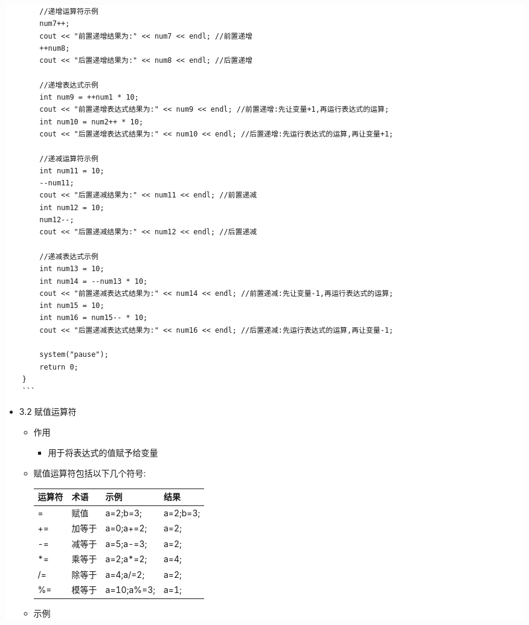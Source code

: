             //递增运算符示例
            num7++;
            cout << "前置递增结果为:" << num7 << endl; //前置递增
            ++num8;
            cout << "后置递增结果为:" << num8 << endl; //后置递增

            //递增表达式示例
            int num9 = ++num1 * 10;
            cout << "前置递增表达式结果为:" << num9 << endl; //前置递增:先让变量+1,再运行表达式的运算;
            int num10 = num2++ * 10;
            cout << "后置递增表达式结果为:" << num10 << endl; //后置递增:先运行表达式的运算,再让变量+1;

            //递减运算符示例
            int num11 = 10;
            --num11;
            cout << "后置递减结果为:" << num11 << endl; //前置递减
            int num12 = 10;
            num12--;
            cout << "后置递减结果为:" << num12 << endl; //后置递减

            //递减表达式示例
            int num13 = 10;
            int num14 = --num13 * 10;
            cout << "前置递减表达式结果为:" << num14 << endl; //前置递减:先让变量-1,再运行表达式的运算;
            int num15 = 10;
            int num16 = num15-- * 10;
            cout << "后置递减表达式结果为:" << num16 << endl; //后置递减:先运行表达式的运算,再让变量-1;

            system("pause");
            return 0;
        }
        ```

  + 3.2 赋值运算符

    * 作用

      * 用于将表达式的值赋予给变量

    * 赋值运算符包括以下几个符号:

      | 运算符 | 术语   | 示例       | 结果     |
      | ------ | ------ | ---------- | -------- |
      | =      | 赋值   | a=2;b=3;   | a=2;b=3; |
      | +=     | 加等于 | a=0;a+=2;  | a=2;     |
      | -=     | 减等于 | a=5;a-=3;  | a=2;     |
      | *=     | 乘等于 | a=2;a*=2;  | a=4;     |
      | /=     | 除等于 | a=4;a/=2;  | a=2;     |
      | %=     | 模等于 | a=10;a%=3; | a=1;     |

    * 示例
